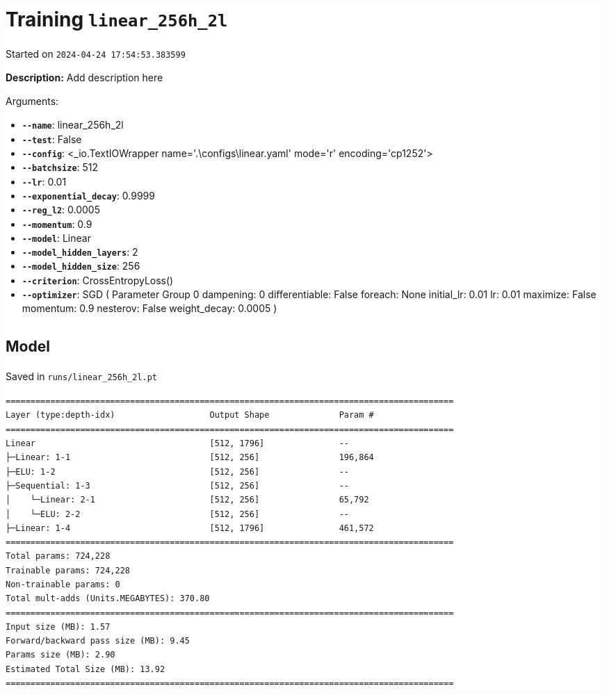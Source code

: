 # Training `linear_256h_2l`

Started on `2024-04-24 17:54:53.383599`

**Description:** Add description here

Arguments:
- **`--name`**: linear_256h_2l
- **`--test`**: False
- **`--config`**: <_io.TextIOWrapper name='.\\configs\\linear.yaml' mode='r' encoding='cp1252'>
- **`--batchsize`**: 512
- **`--lr`**: 0.01
- **`--exponential_decay`**: 0.9999
- **`--reg_l2`**: 0.0005
- **`--momentum`**: 0.9
- **`--model`**: Linear
- **`--model_hidden_layers`**: 2
- **`--model_hidden_size`**: 256
- **`--criterion`**: CrossEntropyLoss()
- **`--optimizer`**: SGD (
Parameter Group 0
    dampening: 0
    differentiable: False
    foreach: None
    initial_lr: 0.01
    lr: 0.01
    maximize: False
    momentum: 0.9
    nesterov: False
    weight_decay: 0.0005
)

## Model

Saved in `runs/linear_256h_2l.pt`

```
==========================================================================================
Layer (type:depth-idx)                   Output Shape              Param #
==========================================================================================
Linear                                   [512, 1796]               --
├─Linear: 1-1                            [512, 256]                196,864
├─ELU: 1-2                               [512, 256]                --
├─Sequential: 1-3                        [512, 256]                --
│    └─Linear: 2-1                       [512, 256]                65,792
│    └─ELU: 2-2                          [512, 256]                --
├─Linear: 1-4                            [512, 1796]               461,572
==========================================================================================
Total params: 724,228
Trainable params: 724,228
Non-trainable params: 0
Total mult-adds (Units.MEGABYTES): 370.80
==========================================================================================
Input size (MB): 1.57
Forward/backward pass size (MB): 9.45
Params size (MB): 2.90
Estimated Total Size (MB): 13.92
==========================================================================================
```
